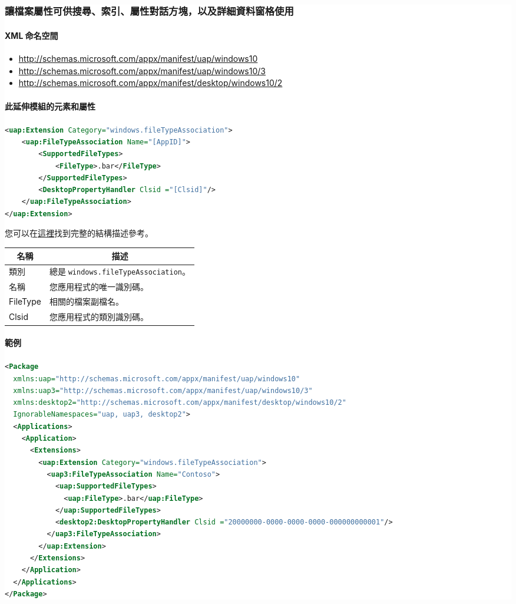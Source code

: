 ### <a name="make-file-properties-available-to-search-index-property-dialogs-and-the-details-pane"></a>讓檔案屬性可供搜尋、索引、屬性對話方塊，以及詳細資料窗格使用

#### <a name="xml-namespace"></a>XML 命名空間

* http://schemas.microsoft.com/appx/manifest/uap/windows10
* http://schemas.microsoft.com/appx/manifest/uap/windows10/3
* http://schemas.microsoft.com/appx/manifest/desktop/windows10/2

#### <a name="elements-and-attributes-of-this-extension"></a>此延伸模組的元素和屬性

```XML
<uap:Extension Category="windows.fileTypeAssociation">
    <uap:FileTypeAssociation Name="[AppID]">
        <SupportedFileTypes>
            <FileType>.bar</FileType>
        </SupportedFileTypes>
        <DesktopPropertyHandler Clsid ="[Clsid]"/>
    </uap:FileTypeAssociation>
</uap:Extension>
```
您可以在[這裡](https://docs.microsoft.com/uwp/schemas/appxpackage/uapmanifestschema/element-uap-filetypeassociation)找到完整的結構描述參考。

|名稱 |描述 |
|-------|-------------|
|類別 |總是 ``windows.fileTypeAssociation``。
|名稱 |您應用程式的唯一識別碼。 |
|FileType |相關的檔案副檔名。 |
|Clsid  |您應用程式的類別識別碼。 |

#### <a name="example"></a>範例

```XML
<Package
  xmlns:uap="http://schemas.microsoft.com/appx/manifest/uap/windows10"
  xmlns:uap3="http://schemas.microsoft.com/appx/manifest/uap/windows10/3"
  xmlns:desktop2="http://schemas.microsoft.com/appx/manifest/desktop/windows10/2"
  IgnorableNamespaces="uap, uap3, desktop2">
  <Applications>
    <Application>
      <Extensions>
        <uap:Extension Category="windows.fileTypeAssociation">
          <uap3:FileTypeAssociation Name="Contoso">
            <uap:SupportedFileTypes>
              <uap:FileType>.bar</uap:FileType>
            </uap:SupportedFileTypes>
            <desktop2:DesktopPropertyHandler Clsid ="20000000-0000-0000-0000-000000000001"/>
          </uap3:FileTypeAssociation>
        </uap:Extension>
      </Extensions>
    </Application>
  </Applications>
</Package>
```
